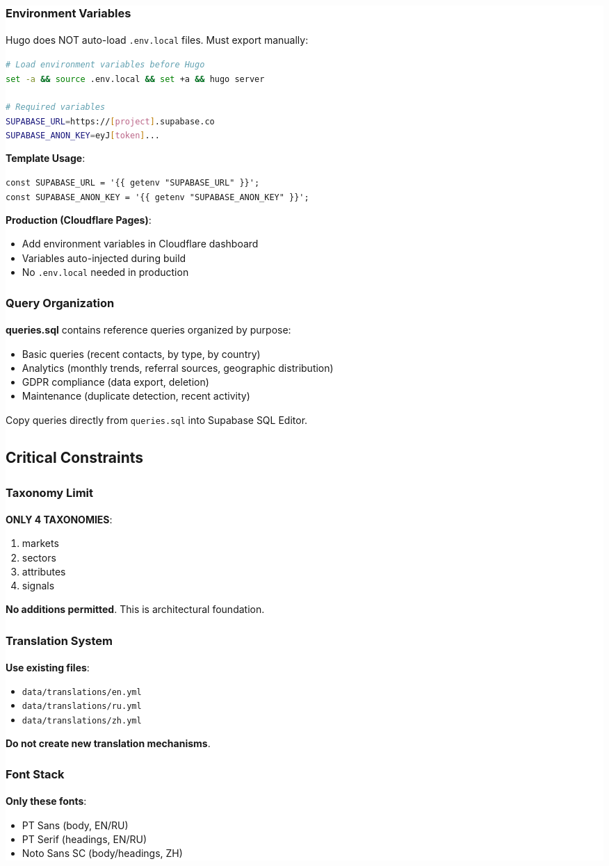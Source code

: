 ### Environment Variables

Hugo does NOT auto-load `.env.local` files. Must export manually:

```bash
# Load environment variables before Hugo
set -a && source .env.local && set +a && hugo server

# Required variables
SUPABASE_URL=https://[project].supabase.co
SUPABASE_ANON_KEY=eyJ[token]...
```

**Template Usage**:
```go-html-template
const SUPABASE_URL = '{{ getenv "SUPABASE_URL" }}';
const SUPABASE_ANON_KEY = '{{ getenv "SUPABASE_ANON_KEY" }}';
```

**Production (Cloudflare Pages)**:
- Add environment variables in Cloudflare dashboard
- Variables auto-injected during build
- No `.env.local` needed in production

### Query Organization

**queries.sql** contains reference queries organized by purpose:
- Basic queries (recent contacts, by type, by country)
- Analytics (monthly trends, referral sources, geographic distribution)
- GDPR compliance (data export, deletion)
- Maintenance (duplicate detection, recent activity)

Copy queries directly from `queries.sql` into Supabase SQL Editor.

## Critical Constraints

### Taxonomy Limit
**ONLY 4 TAXONOMIES**:
1. markets
2. sectors
3. attributes
4. signals

**No additions permitted**. This is architectural foundation.

### Translation System
**Use existing files**:
- `data/translations/en.yml`
- `data/translations/ru.yml`
- `data/translations/zh.yml`

**Do not create new translation mechanisms**.

### Font Stack
**Only these fonts**:
- PT Sans (body, EN/RU)
- PT Serif (headings, EN/RU)
- Noto Sans SC (body/headings, ZH)
